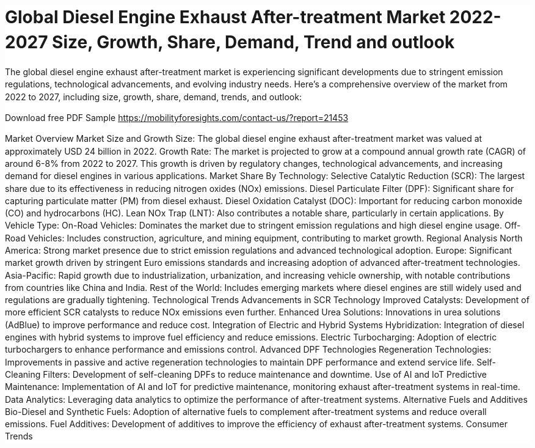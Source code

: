 # Global Diesel Engine Exhaust After-treatment Market 2022-2027 Size, Growth, Share, Demand, Trend and outlook
The global diesel engine exhaust after-treatment market is experiencing significant developments due to stringent emission regulations, technological advancements, and evolving industry needs. Here’s a comprehensive overview of the market from 2022 to 2027, including size, growth, share, demand, trends, and outlook:

Download free PDF Sample https://mobilityforesights.com/contact-us/?report=21453 

Market Overview
Market Size and Growth
Size: The global diesel engine exhaust after-treatment market was valued at approximately USD 24 billion in 2022.
Growth Rate: The market is projected to grow at a compound annual growth rate (CAGR) of around 6-8% from 2022 to 2027. This growth is driven by regulatory changes, technological advancements, and increasing demand for diesel engines in various applications.
Market Share
By Technology:
Selective Catalytic Reduction (SCR): The largest share due to its effectiveness in reducing nitrogen oxides (NOx) emissions.
Diesel Particulate Filter (DPF): Significant share for capturing particulate matter (PM) from diesel exhaust.
Diesel Oxidation Catalyst (DOC): Important for reducing carbon monoxide (CO) and hydrocarbons (HC).
Lean NOx Trap (LNT): Also contributes a notable share, particularly in certain applications.
By Vehicle Type:
On-Road Vehicles: Dominates the market due to stringent emission regulations and high diesel engine usage.
Off-Road Vehicles: Includes construction, agriculture, and mining equipment, contributing to market growth.
Regional Analysis
North America: Strong market presence due to strict emission regulations and advanced technological adoption.
Europe: Significant market growth driven by stringent Euro emissions standards and increasing adoption of advanced after-treatment technologies.
Asia-Pacific: Rapid growth due to industrialization, urbanization, and increasing vehicle ownership, with notable contributions from countries like China and India.
Rest of the World: Includes emerging markets where diesel engines are still widely used and regulations are gradually tightening.
Technological Trends
Advancements in SCR Technology
Improved Catalysts: Development of more efficient SCR catalysts to reduce NOx emissions even further.
Enhanced Urea Solutions: Innovations in urea solutions (AdBlue) to improve performance and reduce cost.
Integration of Electric and Hybrid Systems
Hybridization: Integration of diesel engines with hybrid systems to improve fuel efficiency and reduce emissions.
Electric Turbocharging: Adoption of electric turbochargers to enhance performance and emissions control.
Advanced DPF Technologies
Regeneration Technologies: Improvements in passive and active regeneration technologies to maintain DPF performance and extend service life.
Self-Cleaning Filters: Development of self-cleaning DPFs to reduce maintenance and downtime.
Use of AI and IoT
Predictive Maintenance: Implementation of AI and IoT for predictive maintenance, monitoring exhaust after-treatment systems in real-time.
Data Analytics: Leveraging data analytics to optimize the performance of after-treatment systems.
Alternative Fuels and Additives
Bio-Diesel and Synthetic Fuels: Adoption of alternative fuels to complement after-treatment systems and reduce overall emissions.
Fuel Additives: Development of additives to improve the efficiency of exhaust after-treatment systems.
Consumer Trends